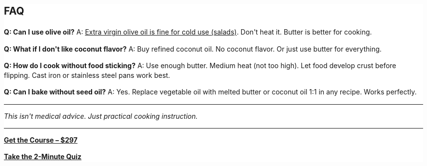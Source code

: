 ## FAQ

**Q: Can I use olive oil?**
A: [Extra virgin olive oil is fine for cold use (salads)](/blog/pufas-vs-saturated-fat). Don't heat it. Butter is better for cooking.

**Q: What if I don't like coconut flavor?**
A: Buy refined coconut oil. No coconut flavor. Or just use butter for everything.

**Q: How do I cook without food sticking?**
A: Use enough butter. Medium heat (not too high). Let food develop crust before flipping. Cast iron or stainless steel pans work best.

**Q: Can I bake without seed oil?**
A: Yes. Replace vegetable oil with melted butter or coconut oil 1:1 in any recipe. Works perfectly.

---

*This isn't medical advice. Just practical cooking instruction.*

---

**[Get the Course – $297](https://buy.polar.sh/polar_cl_8P7Z3TGPlCzXSgbJ0MNkG3HrYyVlcumvIjDMu3YLrwH)**

**[Take the 2-Minute Quiz](/quiz)**

